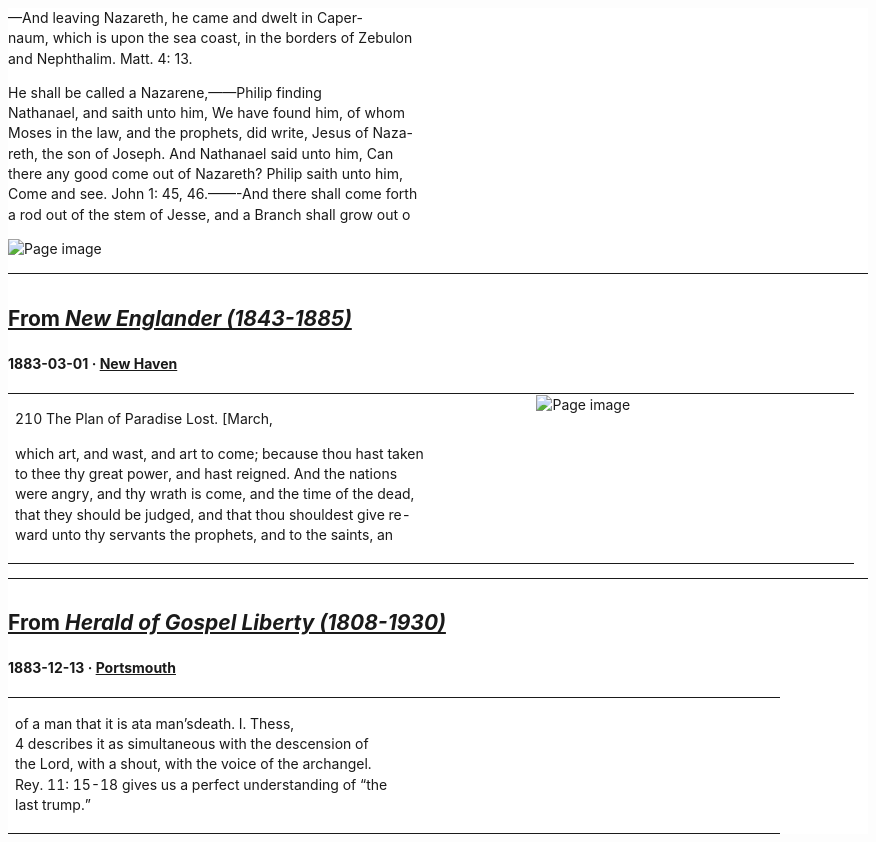   
—And leaving Nazareth, he came and dwelt in Caper-  
naum, which is upon the sea coast, in the borders of Zebulon  
and Nephthalim. Matt. 4: 13.  
  
He shall be called a Nazarene,——Philip finding  
Nathanael, and saith unto him, We have found him, of whom  
Moses in the law, and the prophets, did write, Jesus of Naza-  
reth, the son of Joseph. And Nathanael said unto him, Can  
there any good come out of Nazareth? Philip saith unto him,  
Come and see. John 1: 45, 46.——-And there shall come forth  
a rod out of the stem of Jesse, and a Branch shall grow out o
</td><td style="width: 50%; max-height: 75%; margin: auto; display: block;">
<img alt="Page image" src="https://iiif.archive.org/image/iiif/2/sim_sunday-school-times_1879-12-27_21_52%2Fsim_sunday-school-times_1879-12-27_21_52_jp2.zip%2Fsim_sunday-school-times_1879-12-27_21_52_jp2%2Fsim_sunday-school-times_1879-12-27_21_52_0005.jp2/pct:41.07142857142857,43.56488011283498,26.76158301158301,8.497884344146685/600,/0/default.jpg"/>
</td>
</tr></table>

---

## [From _New Englander (1843-1885)_](https://archive.org/details/sim_new-englander-and-yale-review_1883-03_42_173/page/n69/mode/1up?view=theater)

#### 1883-03-01 &middot; [New Haven](http://dbpedia.org/resource/New_Haven%2C_Connecticut)

<table style="width: 100%;"><tr><td style="width: 50%">

  
210 The Plan of Paradise Lost. [March,  
  
which art, and wast, and art to come; because thou hast taken  
to thee thy great power, and hast reigned. And the nations  
were angry, and thy wrath is come, and the time of the dead,  
that they should be judged, and that thou shouldest give re-  
ward unto thy servants the prophets, and to the saints, an
</td><td style="width: 50%; max-height: 75%; margin: auto; display: block;">
<img alt="Page image" src="https://iiif.archive.org/image/iiif/2/sim_new-englander-and-yale-review_1883-03_42_173%2Fsim_new-englander-and-yale-review_1883-03_42_173_jp2.zip%2Fsim_new-englander-and-yale-review_1883-03_42_173_jp2%2Fsim_new-englander-and-yale-review_1883-03_42_173_0069.jp2/pct:23.398576512455517,10.28735632183908,63.79003558718861,12.068965517241379/600,/0/default.jpg"/>
</td>
</tr></table>

---

## [From _Herald of Gospel Liberty (1808-1930)_](https://archive.org/details/sim_herald-of-gospel-liberty_1883-12-13_75_50/page/n5/mode/1up?view=theater)

#### 1883-12-13 &middot; [Portsmouth](http://dbpedia.org/resource/Dayton%2C_Ohio)

<table style="width: 100%;"><tr><td style="width: 50%">

 of a man that it is ata man’sdeath. I. Thess,  
4 describes it as simultaneous with the descension of  
the Lord, with a shout, with the voice of the archangel.  
Rey. 11: 15-18 gives us a perfect understanding of “the  
last trump.”  
  